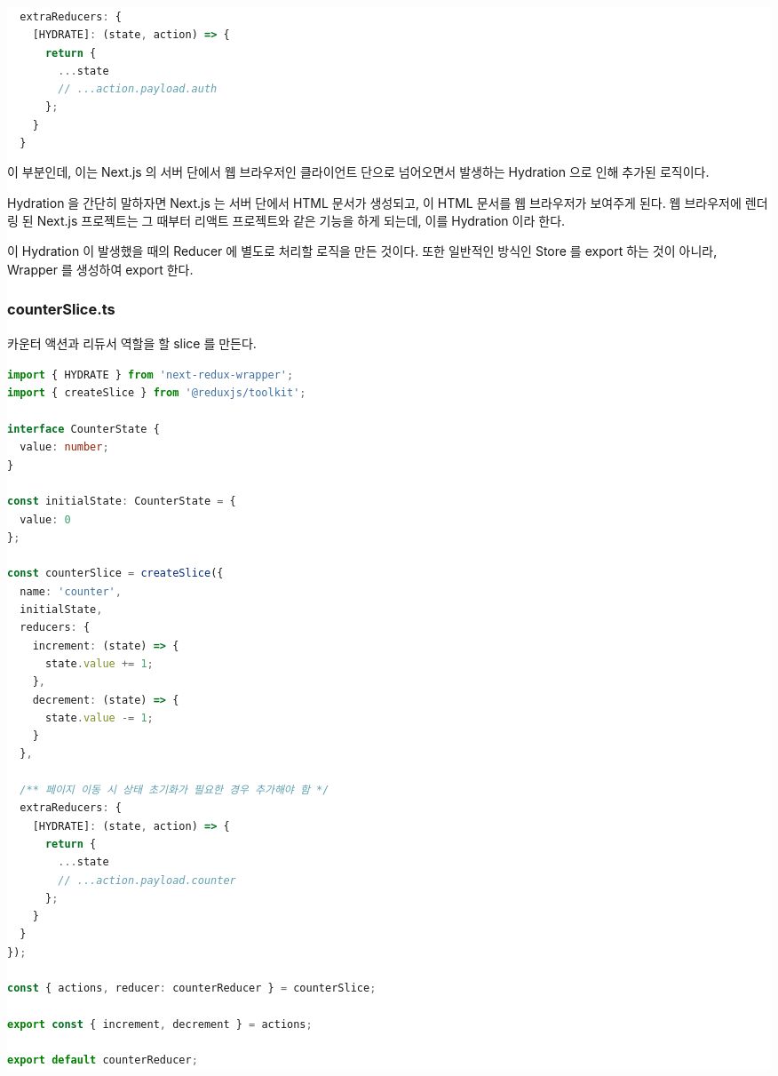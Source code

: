 ```ts
  extraReducers: {
    [HYDRATE]: (state, action) => {
      return {
        ...state
        // ...action.payload.auth
      };
    }
  }
```

이 부분인데, 이는 Next.js 의 서버 단에서 웹 브라우저인 클라이언트 단으로 넘어오면서 발생하는 Hydration 으로 인해 추가된 로직이다.

Hydration 을 간단히 말하자면 Next.js 는 서버 단에서 HTML 문서가 생성되고, 이 HTML 문서를 웹 브라우저가 보여주게 된다. 웹 브라우저에 렌더링 된 Next.js 프로젝트는 그 때부터 리액트 프로젝트와 같은 기능을 하게 되는데, 이를 Hydration 이라 한다.

이 Hydration 이 발생했을 때의 Reducer 에 별도로 처리할 로직을 만든 것이다. 또한 일반적인 방식인 Store 를 export 하는 것이 아니라, Wrapper 를 생성하여 export 한다.

### counterSlice.ts

카운터 액션과 리듀서 역할을 할 slice 를 만든다.

```ts
import { HYDRATE } from 'next-redux-wrapper';
import { createSlice } from '@reduxjs/toolkit';

interface CounterState {
  value: number;
}

const initialState: CounterState = {
  value: 0
};

const counterSlice = createSlice({
  name: 'counter',
  initialState,
  reducers: {
    increment: (state) => {
      state.value += 1;
    },
    decrement: (state) => {
      state.value -= 1;
    }
  },

  /** 페이지 이동 시 상태 초기화가 필요한 경우 추가해야 함 */
  extraReducers: {
    [HYDRATE]: (state, action) => {
      return {
        ...state
        // ...action.payload.counter
      };
    }
  }
});

const { actions, reducer: counterReducer } = counterSlice;

export const { increment, decrement } = actions;

export default counterReducer;
```
